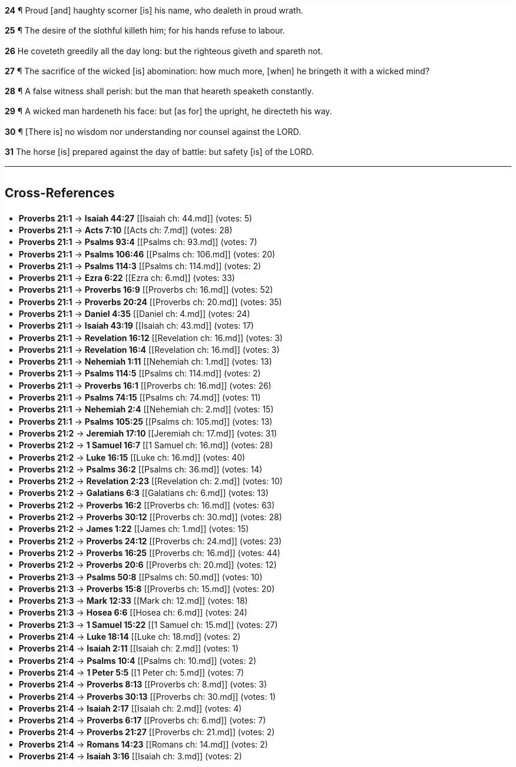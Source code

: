 **24** ¶ Proud [and] haughty scorner [is] his name, who dealeth in proud wrath.

**25** ¶ The desire of the slothful killeth him; for his hands refuse to labour.

**26** He coveteth greedily all the day long: but the righteous giveth and spareth not.

**27** ¶ The sacrifice of the wicked [is] abomination: how much more, [when] he bringeth it with a wicked mind?

**28** ¶ A false witness shall perish: but the man that heareth speaketh constantly.

**29** ¶ A wicked man hardeneth his face: but [as for] the upright, he directeth his way.

**30** ¶ [There is] no wisdom nor understanding nor counsel against the LORD.

**31** The horse [is] prepared against the day of battle: but safety [is] of the LORD.

---

## Cross-References

- **Proverbs 21:1** → **Isaiah 44:27** [[Isaiah ch: 44.md]] (votes: 5)
- **Proverbs 21:1** → **Acts 7:10** [[Acts ch: 7.md]] (votes: 28)
- **Proverbs 21:1** → **Psalms 93:4** [[Psalms ch: 93.md]] (votes: 7)
- **Proverbs 21:1** → **Psalms 106:46** [[Psalms ch: 106.md]] (votes: 20)
- **Proverbs 21:1** → **Psalms 114:3** [[Psalms ch: 114.md]] (votes: 2)
- **Proverbs 21:1** → **Ezra 6:22** [[Ezra ch: 6.md]] (votes: 33)
- **Proverbs 21:1** → **Proverbs 16:9** [[Proverbs ch: 16.md]] (votes: 52)
- **Proverbs 21:1** → **Proverbs 20:24** [[Proverbs ch: 20.md]] (votes: 35)
- **Proverbs 21:1** → **Daniel 4:35** [[Daniel ch: 4.md]] (votes: 24)
- **Proverbs 21:1** → **Isaiah 43:19** [[Isaiah ch: 43.md]] (votes: 17)
- **Proverbs 21:1** → **Revelation 16:12** [[Revelation ch: 16.md]] (votes: 3)
- **Proverbs 21:1** → **Revelation 16:4** [[Revelation ch: 16.md]] (votes: 3)
- **Proverbs 21:1** → **Nehemiah 1:11** [[Nehemiah ch: 1.md]] (votes: 13)
- **Proverbs 21:1** → **Psalms 114:5** [[Psalms ch: 114.md]] (votes: 2)
- **Proverbs 21:1** → **Proverbs 16:1** [[Proverbs ch: 16.md]] (votes: 26)
- **Proverbs 21:1** → **Psalms 74:15** [[Psalms ch: 74.md]] (votes: 11)
- **Proverbs 21:1** → **Nehemiah 2:4** [[Nehemiah ch: 2.md]] (votes: 15)
- **Proverbs 21:1** → **Psalms 105:25** [[Psalms ch: 105.md]] (votes: 13)
- **Proverbs 21:2** → **Jeremiah 17:10** [[Jeremiah ch: 17.md]] (votes: 31)
- **Proverbs 21:2** → **1 Samuel 16:7** [[1 Samuel ch: 16.md]] (votes: 28)
- **Proverbs 21:2** → **Luke 16:15** [[Luke ch: 16.md]] (votes: 40)
- **Proverbs 21:2** → **Psalms 36:2** [[Psalms ch: 36.md]] (votes: 14)
- **Proverbs 21:2** → **Revelation 2:23** [[Revelation ch: 2.md]] (votes: 10)
- **Proverbs 21:2** → **Galatians 6:3** [[Galatians ch: 6.md]] (votes: 13)
- **Proverbs 21:2** → **Proverbs 16:2** [[Proverbs ch: 16.md]] (votes: 63)
- **Proverbs 21:2** → **Proverbs 30:12** [[Proverbs ch: 30.md]] (votes: 28)
- **Proverbs 21:2** → **James 1:22** [[James ch: 1.md]] (votes: 15)
- **Proverbs 21:2** → **Proverbs 24:12** [[Proverbs ch: 24.md]] (votes: 23)
- **Proverbs 21:2** → **Proverbs 16:25** [[Proverbs ch: 16.md]] (votes: 44)
- **Proverbs 21:2** → **Proverbs 20:6** [[Proverbs ch: 20.md]] (votes: 12)
- **Proverbs 21:3** → **Psalms 50:8** [[Psalms ch: 50.md]] (votes: 10)
- **Proverbs 21:3** → **Proverbs 15:8** [[Proverbs ch: 15.md]] (votes: 20)
- **Proverbs 21:3** → **Mark 12:33** [[Mark ch: 12.md]] (votes: 18)
- **Proverbs 21:3** → **Hosea 6:6** [[Hosea ch: 6.md]] (votes: 24)
- **Proverbs 21:3** → **1 Samuel 15:22** [[1 Samuel ch: 15.md]] (votes: 27)
- **Proverbs 21:4** → **Luke 18:14** [[Luke ch: 18.md]] (votes: 2)
- **Proverbs 21:4** → **Isaiah 2:11** [[Isaiah ch: 2.md]] (votes: 1)
- **Proverbs 21:4** → **Psalms 10:4** [[Psalms ch: 10.md]] (votes: 2)
- **Proverbs 21:4** → **1 Peter 5:5** [[1 Peter ch: 5.md]] (votes: 7)
- **Proverbs 21:4** → **Proverbs 8:13** [[Proverbs ch: 8.md]] (votes: 3)
- **Proverbs 21:4** → **Proverbs 30:13** [[Proverbs ch: 30.md]] (votes: 1)
- **Proverbs 21:4** → **Isaiah 2:17** [[Isaiah ch: 2.md]] (votes: 4)
- **Proverbs 21:4** → **Proverbs 6:17** [[Proverbs ch: 6.md]] (votes: 7)
- **Proverbs 21:4** → **Proverbs 21:27** [[Proverbs ch: 21.md]] (votes: 2)
- **Proverbs 21:4** → **Romans 14:23** [[Romans ch: 14.md]] (votes: 2)
- **Proverbs 21:4** → **Isaiah 3:16** [[Isaiah ch: 3.md]] (votes: 2)
